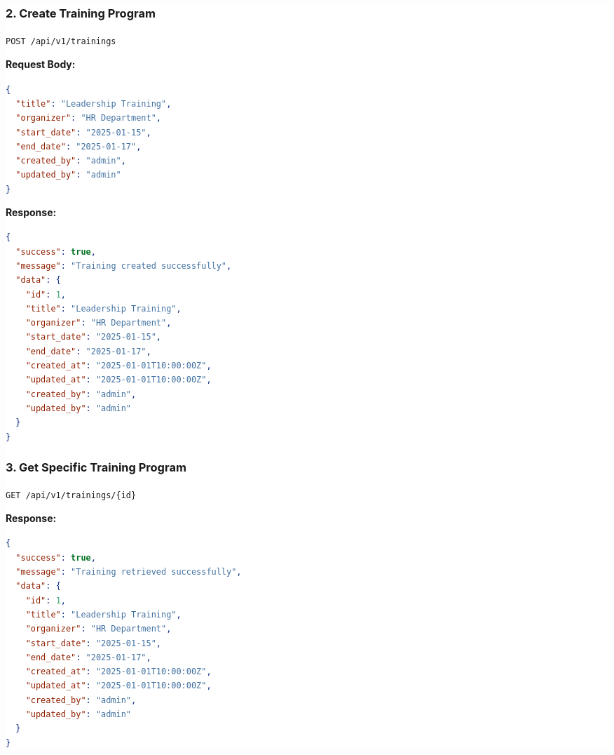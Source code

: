 ### 2. Create Training Program
```http
POST /api/v1/trainings
```

**Request Body:**
```json
{
  "title": "Leadership Training",
  "organizer": "HR Department", 
  "start_date": "2025-01-15",
  "end_date": "2025-01-17",
  "created_by": "admin",
  "updated_by": "admin"
}
```

**Response:**
```json
{
  "success": true,
  "message": "Training created successfully",
  "data": {
    "id": 1,
    "title": "Leadership Training",
    "organizer": "HR Department",
    "start_date": "2025-01-15",
    "end_date": "2025-01-17",
    "created_at": "2025-01-01T10:00:00Z",
    "updated_at": "2025-01-01T10:00:00Z",
    "created_by": "admin",
    "updated_by": "admin"
  }
}
```

### 3. Get Specific Training Program
```http
GET /api/v1/trainings/{id}
```

**Response:**
```json
{
  "success": true,
  "message": "Training retrieved successfully",
  "data": {
    "id": 1,
    "title": "Leadership Training",
    "organizer": "HR Department",
    "start_date": "2025-01-15",
    "end_date": "2025-01-17",
    "created_at": "2025-01-01T10:00:00Z",
    "updated_at": "2025-01-01T10:00:00Z",
    "created_by": "admin",
    "updated_by": "admin"
  }
}
```
